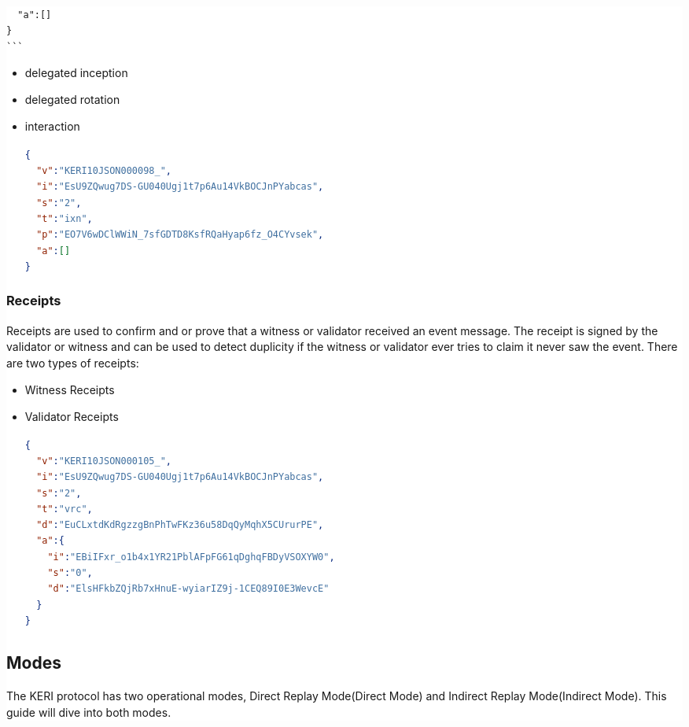       "a":[]
    }
    ```
* delegated inception
    ```json
    
    ```
* delegated rotation
    ```json
    
    ```
* interaction
    ```json
    {
      "v":"KERI10JSON000098_",
      "i":"EsU9ZQwug7DS-GU040Ugj1t7p6Au14VkBOCJnPYabcas",
      "s":"2",
      "t":"ixn",
      "p":"EO7V6wDClWWiN_7sfGDTD8KsfRQaHyap6fz_O4CYvsek",
      "a":[]
    }
    ```

### Receipts
Receipts are used to confirm and or prove that a witness or validator received an event message.  The receipt is signed 
by the validator or witness and can be used to detect duplicity if the witness or validator ever tries to claim it never 
saw the event. There are two types of receipts:
* Witness Receipts
    ```json
    
    ```
* Validator Receipts
    ```json
    {
      "v":"KERI10JSON000105_",
      "i":"EsU9ZQwug7DS-GU040Ugj1t7p6Au14VkBOCJnPYabcas",
      "s":"2",
      "t":"vrc",
      "d":"EuCLxtdKdRgzzgBnPhTwFKz36u58DqQyMqhX5CUrurPE",
      "a":{
        "i":"EBiIFxr_o1b4x1YR21PblAFpFG61qDghqFBDyVSOXYW0",
        "s":"0",
        "d":"ElsHFkbZQjRb7xHnuE-wyiarIZ9j-1CEQ89I0E3WevcE"
      }
    }
    ```

## Modes
The KERI protocol has two operational modes, Direct Replay Mode(Direct Mode) and Indirect Replay Mode(Indirect Mode).
This guide will dive into both modes.
